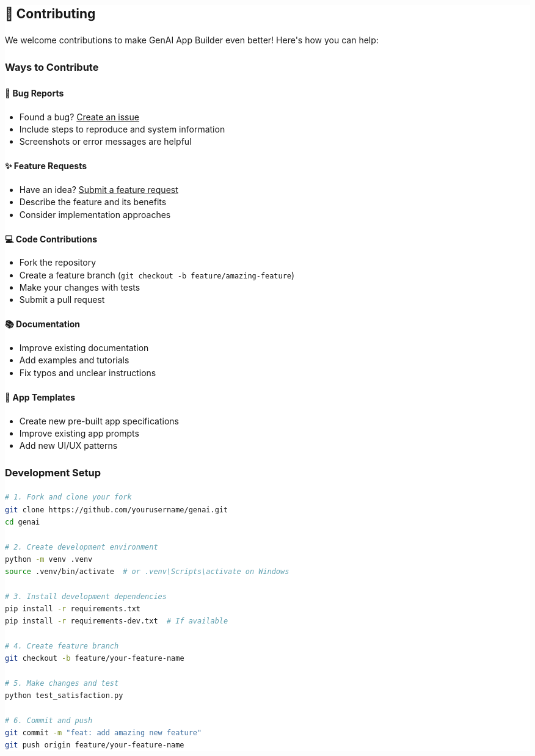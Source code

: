 ## 🤝 Contributing

We welcome contributions to make GenAI App Builder even better! Here's how you can help:

### **Ways to Contribute**

#### **🐛 Bug Reports**
- Found a bug? [Create an issue](https://github.com/omshivarjun/genai/issues)
- Include steps to reproduce and system information
- Screenshots or error messages are helpful

#### **✨ Feature Requests**
- Have an idea? [Submit a feature request](https://github.com/omshivarjun/genai/issues)
- Describe the feature and its benefits
- Consider implementation approaches

#### **💻 Code Contributions**
- Fork the repository
- Create a feature branch (`git checkout -b feature/amazing-feature`)
- Make your changes with tests
- Submit a pull request

#### **📚 Documentation**
- Improve existing documentation
- Add examples and tutorials
- Fix typos and unclear instructions

#### **🎨 App Templates**
- Create new pre-built app specifications
- Improve existing app prompts
- Add new UI/UX patterns

### **Development Setup**

```bash
# 1. Fork and clone your fork
git clone https://github.com/yourusername/genai.git
cd genai

# 2. Create development environment
python -m venv .venv
source .venv/bin/activate  # or .venv\Scripts\activate on Windows

# 3. Install development dependencies  
pip install -r requirements.txt
pip install -r requirements-dev.txt  # If available

# 4. Create feature branch
git checkout -b feature/your-feature-name

# 5. Make changes and test
python test_satisfaction.py

# 6. Commit and push
git commit -m "feat: add amazing new feature"
git push origin feature/your-feature-name
```
